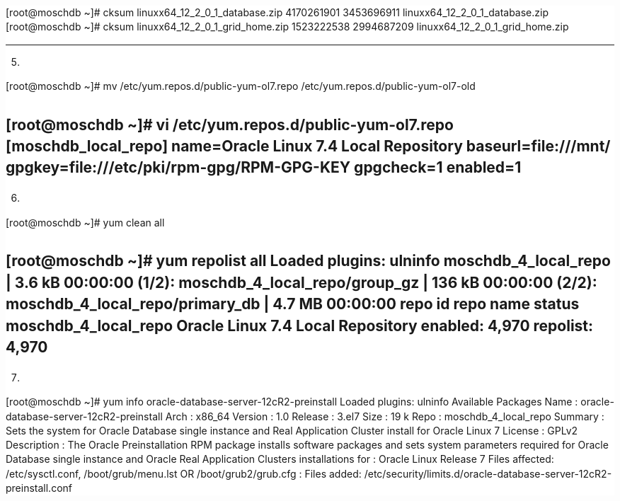 [root@moschdb ~]# cksum linuxx64_12_2_0_1_database.zip
4170261901 3453696911 linuxx64_12_2_0_1_database.zip
[root@moschdb ~]# cksum linuxx64_12_2_0_1_grid_home.zip
1523222538 2994687209 linuxx64_12_2_0_1_grid_home.zip

-----------------------------------------
5. 
[root@moschdb ~]# mv /etc/yum.repos.d/public-yum-ol7.repo /etc/yum.repos.d/public-yum-ol7-old

[root@moschdb ~]# vi /etc/yum.repos.d/public-yum-ol7.repo
[moschdb_local_repo]
name=Oracle Linux 7.4 Local Repository
baseurl=file:///mnt/
gpgkey=file:///etc/pki/rpm-gpg/RPM-GPG-KEY
gpgcheck=1
enabled=1
-----------------------------------------
6.
[root@moschdb ~]# yum clean all

[root@moschdb ~]# yum repolist all
Loaded plugins: ulninfo
moschdb_4_local_repo                                                                                                                                                                       | 3.6 kB  00:00:00
(1/2): moschdb_4_local_repo/group_gz                                                                                                                                                       | 136 kB  00:00:00
(2/2): moschdb_4_local_repo/primary_db                                                                                                                                                     | 4.7 MB  00:00:00
repo id                                                                                repo name                                                                                                status
moschdb_4_local_repo                                                                       Oracle Linux 7.4 Local Repository                                                                        enabled: 4,970
repolist: 4,970
-----------------------------------------
7. 
[root@moschdb ~]# yum info oracle-database-server-12cR2-preinstall
Loaded plugins: ulninfo
Available Packages
Name        : oracle-database-server-12cR2-preinstall
Arch        : x86_64
Version     : 1.0
Release     : 3.el7
Size        : 19 k
Repo        : moschdb_4_local_repo
Summary     : Sets the system for Oracle Database single instance and Real Application Cluster install for Oracle Linux 7
License     : GPLv2
Description : The Oracle Preinstallation RPM package installs software packages and sets system parameters required for Oracle Database single instance and Oracle Real Application Clusters installations for
            : Oracle Linux Release 7 Files affected: /etc/sysctl.conf, /boot/grub/menu.lst OR /boot/grub2/grub.cfg
            : Files added: /etc/security/limits.d/oracle-database-server-12cR2-preinstall.conf
